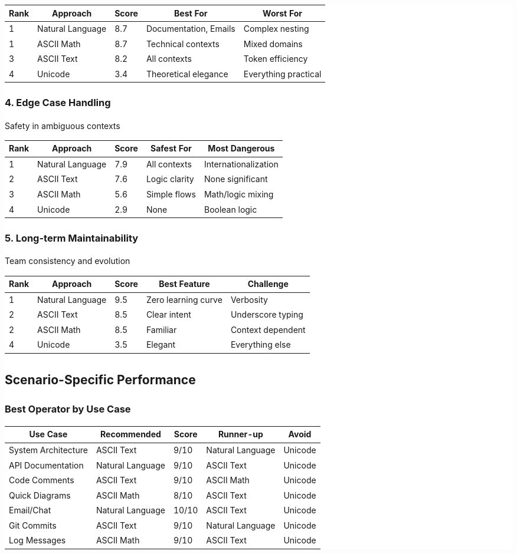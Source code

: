 | Rank | Approach | Score | Best For | Worst For |
|------|----------|-------|----------|-----------|
| 1 | Natural Language | 8.7 | Documentation, Emails | Complex nesting |
| 1 | ASCII Math | 8.7 | Technical contexts | Mixed domains |
| 3 | ASCII Text | 8.2 | All contexts | Token efficiency |
| 4 | Unicode | 3.4 | Theoretical elegance | Everything practical |

### 4. Edge Case Handling
Safety in ambiguous contexts

| Rank | Approach | Score | Safest For | Most Dangerous |
|------|----------|-------|------------|----------------|
| 1 | Natural Language | 7.9 | All contexts | Internationalization |
| 2 | ASCII Text | 7.6 | Logic clarity | None significant |
| 3 | ASCII Math | 5.6 | Simple flows | Math/logic mixing |
| 4 | Unicode | 2.9 | None | Boolean logic |

### 5. Long-term Maintainability
Team consistency and evolution

| Rank | Approach | Score | Best Feature | Challenge |
|------|----------|-------|--------------|-----------|
| 1 | Natural Language | 9.5 | Zero learning curve | Verbosity |
| 2 | ASCII Text | 8.5 | Clear intent | Underscore typing |
| 2 | ASCII Math | 8.5 | Familiar | Context dependent |
| 4 | Unicode | 3.5 | Elegant | Everything else |

## Scenario-Specific Performance

### Best Operator by Use Case

| Use Case | Recommended | Score | Runner-up | Avoid |
|----------|-------------|-------|-----------|-------|
| System Architecture | ASCII Text | 9/10 | Natural Language | Unicode |
| API Documentation | Natural Language | 9/10 | ASCII Text | Unicode |
| Code Comments | ASCII Text | 9/10 | ASCII Math | Unicode |
| Quick Diagrams | ASCII Math | 8/10 | ASCII Text | Unicode |
| Email/Chat | Natural Language | 10/10 | ASCII Text | Unicode |
| Git Commits | ASCII Text | 9/10 | Natural Language | Unicode |
| Log Messages | ASCII Math | 9/10 | ASCII Text | Unicode |
